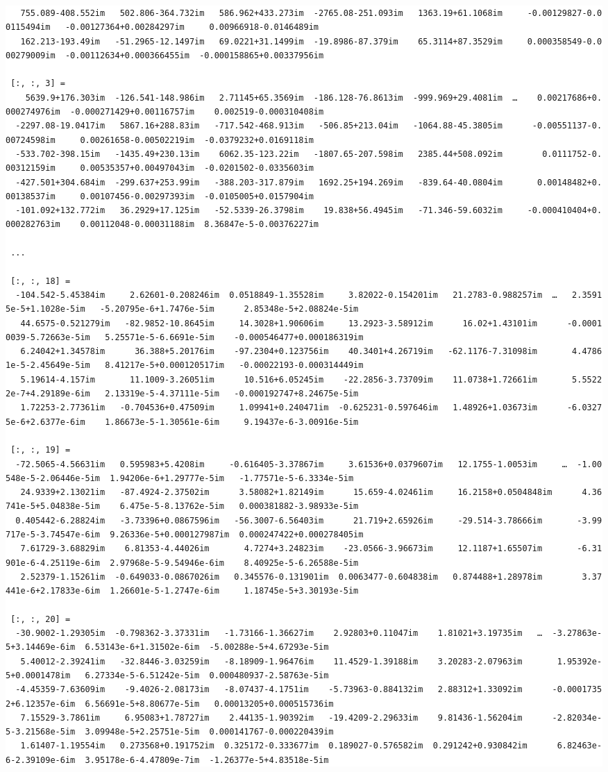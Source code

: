 ```
   755.089-408.552im   502.806-364.732im   586.962+433.273im  -2765.08-251.093im   1363.19+61.1068im     -0.00129827-0.00115494im   -0.00127364+0.00284297im     0.00966918-0.0146489im
   162.213-193.49im   -51.2965-12.1497im   69.0221+31.1499im  -19.8986-87.379im    65.3114+87.3529im     0.000358549-0.000279009im  -0.00112634+0.000366455im  -0.000158865+0.00337956im

 [:, :, 3] =
    5639.9+176.303im  -126.541-148.986im   2.71145+65.3569im  -186.128-76.8613im  -999.969+29.4081im  …    0.00217686+0.000274976im  -0.000271429+0.00116757im    0.002519-0.000310408im
  -2297.08-19.0417im   5867.16+288.83im   -717.542-468.913im   -506.85+213.04im   -1064.88-45.3805im      -0.00551137-0.00724598im     0.00261658-0.00502219im  -0.0379232+0.0169118im
  -533.702-398.15im   -1435.49+230.13im    6062.35-123.22im   -1807.65-207.598im   2385.44+508.092im        0.0111752-0.00312159im     0.00535357+0.00497043im  -0.0201502-0.0335603im
  -427.501+304.684im  -299.637+253.99im   -388.203-317.879im   1692.25+194.269im   -839.64-40.0804im       0.00148482+0.00138537im     0.00107456-0.00297393im  -0.0105005+0.0157904im
  -101.092+132.772im   36.2929+17.125im   -52.5339-26.3798im    19.838+56.4945im   -71.346-59.6032im     -0.000410404+0.000282763im    0.00112048-0.00031188im  8.36847e-5-0.00376227im

 ...

 [:, :, 18] =
  -104.542-5.45384im     2.62601-0.208246im  0.0518849-1.35528im     3.82022-0.154201im   21.2783-0.988257im  …   2.35915e-5+1.1028e-5im   -5.20795e-6+1.7476e-5im      2.85348e-5+2.08824e-5im
   44.6575-0.521279im   -82.9852-10.8645im     14.3028+1.90606im     13.2923-3.58912im      16.02+1.43101im      -0.00010039-5.72663e-5im   5.25571e-5-6.6691e-5im    -0.000546477+0.000186319im
   6.24042+1.34578im      36.388+5.20176im    -97.2304+0.123756im    40.3401+4.26719im   -62.1176-7.31098im       4.47861e-5-2.45649e-5im   8.41217e-5+0.000120517im   -0.00022193-0.000314449im
   5.19614-4.157im       11.1009-3.26051im      10.516+6.05245im    -22.2856-3.73709im    11.0738+1.72661im       5.55222e-7+4.29189e-6im   2.13319e-5-4.37111e-5im   -0.000192747+8.24675e-5im
   1.72253-2.77361im   -0.704536+0.47509im     1.09941+0.240471im  -0.625231-0.597646im   1.48926+1.03673im      -6.03275e-6+2.6377e-6im    1.86673e-5-1.30561e-6im     9.19437e-6-3.00916e-5im

 [:, :, 19] =
  -72.5065-4.56631im   0.595983+5.4208im     -0.616405-3.37867im     3.61536+0.0379607im   12.1755-1.0053im     …  -1.00548e-5-2.06446e-5im  1.94206e-6+1.29777e-5im   -1.77571e-5-6.3334e-5im
   24.9339+2.13021im   -87.4924-2.37502im      3.58082+1.82149im      15.659-4.02461im     16.2158+0.0504848im      4.36741e-5+5.04838e-5im    6.475e-5-8.13762e-5im   0.000381882-3.98933e-5im
  0.405442-6.28824im   -3.73396+0.0867596im   -56.3007-6.56403im      21.719+2.65926im     -29.514-3.78666im       -3.99717e-5-3.74547e-6im  9.26336e-5+0.000127987im  0.000247422+0.000278405im
   7.61729-3.68829im    6.81353-4.44026im       4.7274+3.24823im    -23.0566-3.96673im     12.1187+1.65507im       -6.31901e-6-4.25119e-6im  2.97968e-5-9.54946e-6im    8.40925e-5-6.26588e-5im
   2.52379-1.15261im  -0.649033-0.0867026im   0.345576-0.131901im  0.0063477-0.604838im   0.874488+1.28978im        3.37441e-6+2.17833e-6im  1.26601e-5-1.2747e-6im     1.18745e-5+3.30193e-5im

 [:, :, 20] =
  -30.9002-1.29305im  -0.798362-3.37331im   -1.73166-1.36627im    2.92803+0.11047im    1.81021+3.19735im   …  -3.27863e-5+3.14469e-6im  6.53143e-6+1.31502e-6im  -5.00288e-5+4.67293e-5im
   5.40012-2.39241im   -32.8446-3.03259im   -8.18909-1.96476im    11.4529-1.39188im    3.20283-2.07963im       1.95392e-5+0.0001478im   6.27334e-5-6.51242e-5im  0.000480937-2.58763e-5im
  -4.45359-7.63609im    -9.4026-2.08173im   -8.07437-4.1751im    -5.73963-0.884132im   2.88312+1.33092im      -0.00017352+6.12357e-6im  6.56691e-5+8.80677e-5im   0.00013205+0.000515736im
   7.15529-3.7861im     6.95083+1.78727im    2.44135-1.90392im   -19.4209-2.29633im    9.81436-1.56204im      -2.82034e-5-3.21568e-5im  3.09948e-5+2.25751e-5im  0.000141767-0.000220439im
   1.61407-1.19554im   0.273568+0.191752im  0.325172-0.333677im  0.189027-0.576582im  0.291242+0.930842im      6.82463e-6-2.39109e-6im  3.95178e-6-4.47809e-7im  -1.26377e-5+4.83518e-5im
 ```

